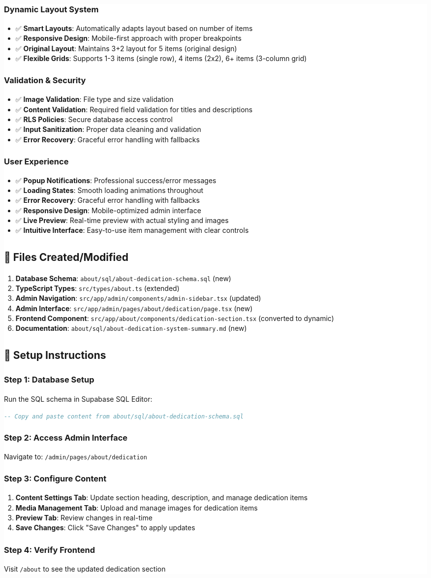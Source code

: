 ### **Dynamic Layout System**
- ✅ **Smart Layouts**: Automatically adapts layout based on number of items
- ✅ **Responsive Design**: Mobile-first approach with proper breakpoints
- ✅ **Original Layout**: Maintains 3+2 layout for 5 items (original design)
- ✅ **Flexible Grids**: Supports 1-3 items (single row), 4 items (2x2), 6+ items (3-column grid)

### **Validation & Security**
- ✅ **Image Validation**: File type and size validation
- ✅ **Content Validation**: Required field validation for titles and descriptions
- ✅ **RLS Policies**: Secure database access control
- ✅ **Input Sanitization**: Proper data cleaning and validation
- ✅ **Error Recovery**: Graceful error handling with fallbacks

### **User Experience**
- ✅ **Popup Notifications**: Professional success/error messages
- ✅ **Loading States**: Smooth loading animations throughout
- ✅ **Error Recovery**: Graceful error handling with fallbacks
- ✅ **Responsive Design**: Mobile-optimized admin interface
- ✅ **Live Preview**: Real-time preview with actual styling and images
- ✅ **Intuitive Interface**: Easy-to-use item management with clear controls

## 📁 **Files Created/Modified**

1. **Database Schema**: `about/sql/about-dedication-schema.sql` (new)
2. **TypeScript Types**: `src/types/about.ts` (extended)
3. **Admin Navigation**: `src/app/admin/components/admin-sidebar.tsx` (updated)
4. **Admin Interface**: `src/app/admin/pages/about/dedication/page.tsx` (new)
5. **Frontend Component**: `src/app/about/components/dedication-section.tsx` (converted to dynamic)
6. **Documentation**: `about/sql/about-dedication-system-summary.md` (new)

## 🚀 **Setup Instructions**

### **Step 1: Database Setup**
Run the SQL schema in Supabase SQL Editor:
```sql
-- Copy and paste content from about/sql/about-dedication-schema.sql
```

### **Step 2: Access Admin Interface**
Navigate to: `/admin/pages/about/dedication`

### **Step 3: Configure Content**
1. **Content Settings Tab**: Update section heading, description, and manage dedication items
2. **Media Management Tab**: Upload and manage images for dedication items
3. **Preview Tab**: Review changes in real-time
4. **Save Changes**: Click "Save Changes" to apply updates

### **Step 4: Verify Frontend**
Visit `/about` to see the updated dedication section
